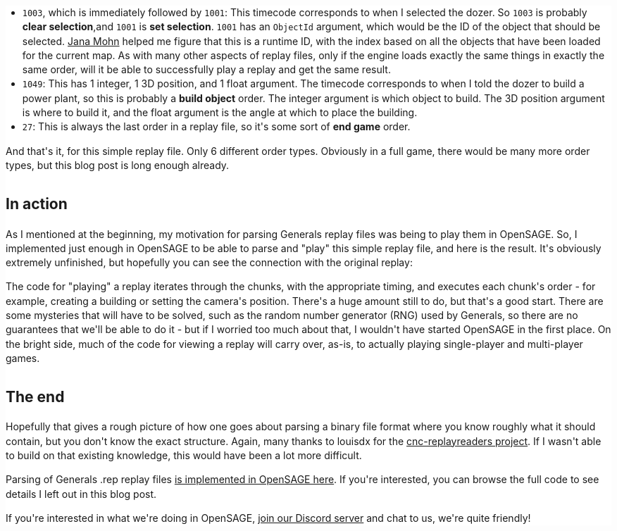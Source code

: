 * `1003`, which is immediately followed by `1001`: This timecode corresponds to when I selected the dozer. So `1003` is probably **clear selection**,and `1001` is **set selection**. `1001` has an `ObjectId` argument, which would be the ID of the object that should be selected. [Jana Mohn](https://github.com/qibbi) helped me figure that this is a runtime ID, with the index based on all the objects that have been loaded for the current map. As with many other aspects of replay files, only if the engine loads exactly the same things in exactly the same order, will it be able to successfully play a replay and get the same result.
* `1049`: This has 1 integer, 1 3D position, and 1 float argument. The timecode corresponds to when I told the dozer to build a power plant, so this is probably a **build object** order. The integer argument is which object to build. The 3D position argument is where to build it, and the float argument is the angle at which to place the building.
* `27`: This is always the last order in a replay file, so it's some sort of **end game** order.

And that's it, for this simple replay file. Only 6 different order types. Obviously in a full game, there would be many more order types, but this blog post is long enough already.

## In action

As I mentioned at the beginning, my motivation for parsing Generals replay files was being to play them in OpenSAGE. So, I implemented just enough in OpenSAGE to be able to parse and "play" this simple replay file, and here is the result. It's obviously extremely unfinished, but hopefully you can see the connection with the original replay:

<div class="video-responsive">
    <iframe width="560" height="315" src="https://www.youtube.com/embed/XNP_DfLrVQw" frameborder="0" gesture="media" allow="encrypted-media" allowfullscreen></iframe>
</div>

The code for "playing" a replay iterates through the chunks, with the appropriate timing, and executes each chunk's order - for example, creating a building or setting the camera's position. There's a huge amount still to do, but that's a good start. There are some mysteries that will have to be solved, such as the random number generator (RNG) used by Generals, so there are no guarantees that we'll be able to do it - but if I worried too much about that, I wouldn't have started OpenSAGE in the first place. On the bright side, much of the code for viewing a replay will carry over, as-is, to actually playing single-player and multi-player games.

## The end

Hopefully that gives a rough picture of how one goes about parsing a binary file format where you know roughly what it should contain, but you don't know the exact structure. Again, many thanks to louisdx for the [cnc-replayreaders project](https://github.com/louisdx/cnc-replayreaders). If I wasn't able to build on that existing knowledge, this would have been a lot more difficult.

Parsing of Generals .rep replay files [is implemented in OpenSAGE here](https://github.com/OpenSAGE/OpenSAGE/tree/master/src/OpenSage.Game/Data/Rep). If you're interested, you can browse the full code to see details I left out in this blog post.

If you're interested in what we're doing in OpenSAGE, [join our Discord server](https://discord.gg/G2FhZUT) and chat to us, we're quite friendly!